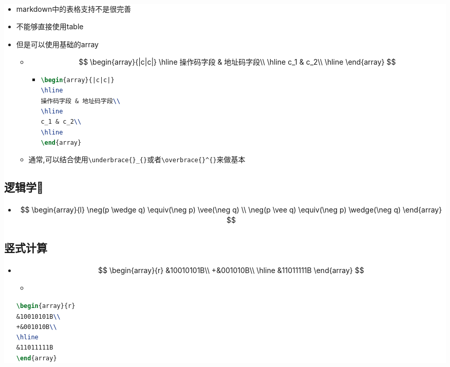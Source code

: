 - markdown中的表格支持不是很完善

- 不能够直接使用table

- 但是可以使用基础的array

  - $$
    \begin{array}{|c|c|}
    \hline 
    操作码字段 & 地址码字段\\
    \hline
    c_1 & c_2\\
    \hline
    \end{array}
    $$

    - ```tex
      \begin{array}{|c|c|}
      \hline 
      操作码字段 & 地址码字段\\
      \hline
      c_1 & c_2\\
      \hline
      \end{array}
      ```

  - 通常,可以结合使用`\underbrace{}_{}`或者`\overbrace{}^{}`来做基本





## 逻辑学🎈

- $$
  \begin{array}{l}
  \neg(p \wedge q) \equiv(\neg p) \vee(\neg q) \\
  \neg(p \vee q) \equiv(\neg p) \wedge(\neg q)
  \end{array}
  $$


## 竖式计算

- $$
  \begin{array}{r}
  &10010101B\\
  +&001010B\\
  \hline
  &11011111B
  \end{array}
  $$

  - 

    ```tex
    \begin{array}{r}
    &10010101B\\
    +&001010B\\
    \hline
    &11011111B
    \end{array}
    ```

